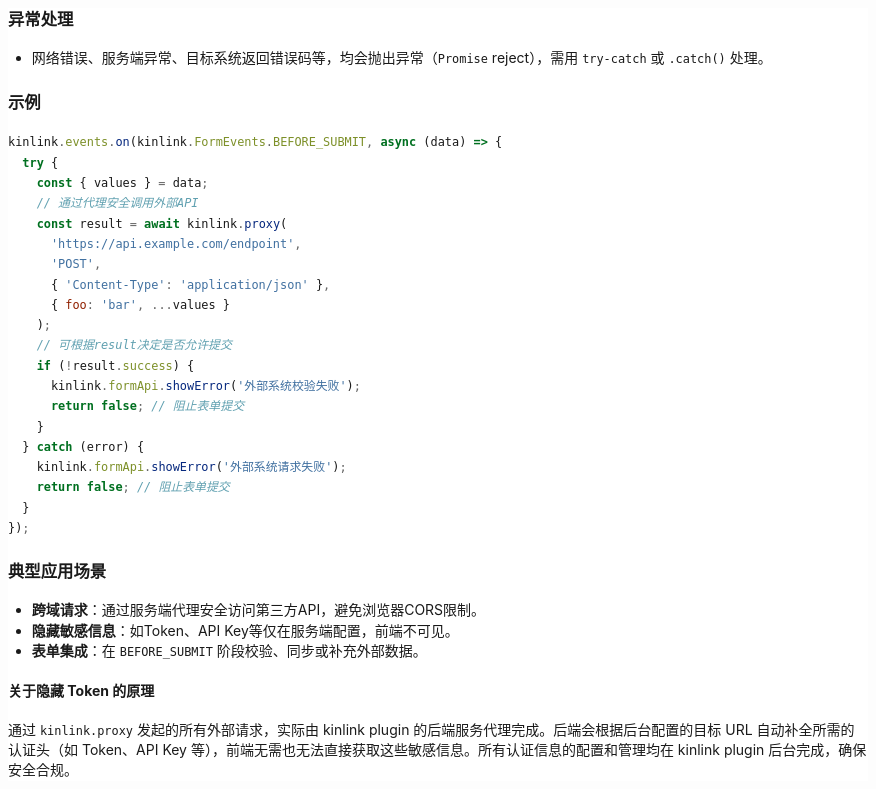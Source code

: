 ### 异常处理

- 网络错误、服务端异常、目标系统返回错误码等，均会抛出异常（`Promise` reject），需用 `try-catch` 或 `.catch()` 处理。

### 示例

```javascript
kinlink.events.on(kinlink.FormEvents.BEFORE_SUBMIT, async (data) => {
  try {
    const { values } = data;
    // 通过代理安全调用外部API
    const result = await kinlink.proxy(
      'https://api.example.com/endpoint',
      'POST',
      { 'Content-Type': 'application/json' },
      { foo: 'bar', ...values }
    );
    // 可根据result决定是否允许提交
    if (!result.success) {
      kinlink.formApi.showError('外部系统校验失败');
      return false; // 阻止表单提交
    }
  } catch (error) {
    kinlink.formApi.showError('外部系统请求失败');
    return false; // 阻止表单提交
  }
});
```

### 典型应用场景

- **跨域请求**：通过服务端代理安全访问第三方API，避免浏览器CORS限制。
- **隐藏敏感信息**：如Token、API Key等仅在服务端配置，前端不可见。
- **表单集成**：在 `BEFORE_SUBMIT` 阶段校验、同步或补充外部数据。

#### 关于隐藏 Token 的原理

通过 `kinlink.proxy` 发起的所有外部请求，实际由 kinlink plugin 的后端服务代理完成。后端会根据后台配置的目标 URL 自动补全所需的认证头（如 Token、API Key 等），前端无需也无法直接获取这些敏感信息。所有认证信息的配置和管理均在 kinlink plugin 后台完成，确保安全合规。
